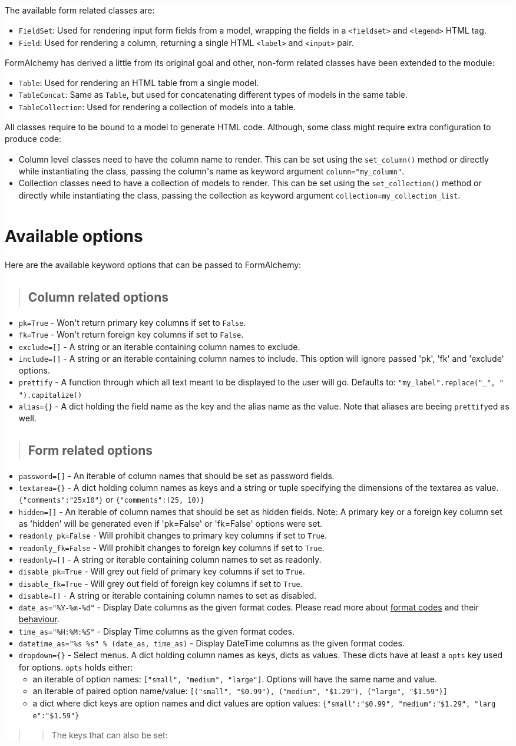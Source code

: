 The available form related classes are:
  * `FieldSet`: Used for rendering input form fields from a model, wrapping the fields in a `<fieldset>` and `<legend>` HTML tag.
  * `Field`: Used for rendering a column, returning a single HTML `<label>` and `<input>` pair.

FormAlchemy has derived a little from its original goal and other, non-form
related classes have been extended to the module:
  * `Table`: Used for rendering an HTML table from a single model.
  * `TableConcat`: Same as `Table`, but used for concatenating different types of models in the same table.
  * `TableCollection`: Used for rendering a collection of models into a table.

All classes require to be bound to a model to generate HTML code. Although,
some class might require extra configuration to produce code:
  * Column level classes need to have the column name to render. This can be set using the `set_column()` method or directly while instantiating the class, passing the column's name as keyword argument `column="my_column"`.
  * Collection classes need to have a collection of models to render. This can be set using the `set_collection()` method or directly while instantiating the class, passing the collection as keyword argument `collection=my_collection_list`.

# Available options #

Here are the available keyword options that can be passed to FormAlchemy:

> ## Column related options ##
  * `pk=True` - Won't return primary key columns if set to `False`.
  * `fk=True` - Won't return foreign key columns if set to `False`.
  * `exclude=[]` - A string or an iterable containing column names to exclude.
  * `include=[]` - A string or an iterable containing column names to include. This option will ignore passed 'pk', 'fk' and 'exclude' options.
  * `prettify` - A function through which all text meant to be displayed to the user will go. Defaults to: `"my_label".replace("_", " ").capitalize()`
  * `alias={}` - A dict holding the field name as the key and the alias name as the value. Note that aliases are beeing `prettify`ed as well.

> ## Form related options ##
  * `password=[]` - An iterable of column names that should be set as password fields.
  * `textarea={}` - A dict holding column names as keys and a string or tuple specifying the dimensions of the textarea as value. `{"comments":"25x10"}` or `{"comments":(25, 10)}`
  * `hidden=[]` - An iterable of column names that should be set as hidden fields. Note: A primary key or a foreign key column set as 'hidden' will be generated even if 'pk=False' or 'fk=False' options were set.
  * `readonly_pk=False` - Will prohibit changes to primary key columns if set to `True`.
  * `readonly_fk=False` - Will prohibit changes to foreign key columns if set to `True`.
  * `readonly=[]` - A string or iterable containing column names to set as readonly.
  * `disable_pk=True` - Will grey out field of primary key columns if set to `True`.
  * `disable_fk=True` - Will grey out field of foreign key columns if set to `True`.
  * `disable=[]`  - A string or iterable containing column names to set as disabled.
  * `date_as="%Y-%m-%d"` - Display Date columns as the given format codes. Please read more about [format codes](http://www.python.org/doc/current/lib/module-time.html#l2h-2816) and their [behaviour](http://www.python.org/doc/current/lib/strftime-behavior.html#strftime-behavior).
  * `time_as="%H:%M:%S"` - Display Time columns as the given format codes.
  * `datetime_as="%s %s" % (date_as, time_as)` - Display DateTime columns as the given format codes.
  * `dropdown={}` - Select menus. A dict holding column names as keys, dicts as values. These dicts have at least a `opts` key used for options. `opts` holds either:
    * an iterable of option names: `["small", "medium", "large"]`. Options will have the same name and value.
    * an iterable of paired option name/value: `[("small", "$0.99"), ("medium", "$1.29"), ("large", "$1.59")]`
    * a dict where dict keys are option names and dict values are option values: `{"small":"$0.99", "medium":"$1.29", "large":"$1.59"}`
> > The keys that can also be set: